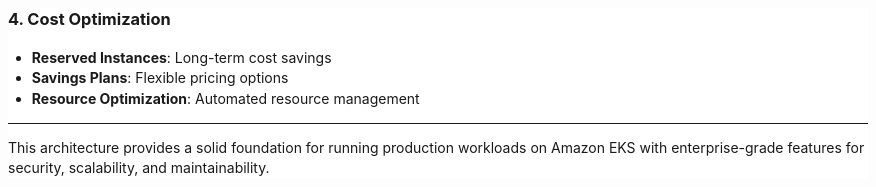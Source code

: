 ### 4. Cost Optimization

- **Reserved Instances**: Long-term cost savings
- **Savings Plans**: Flexible pricing options
- **Resource Optimization**: Automated resource management

---

This architecture provides a solid foundation for running production workloads on Amazon EKS with enterprise-grade features for security, scalability, and maintainability. 